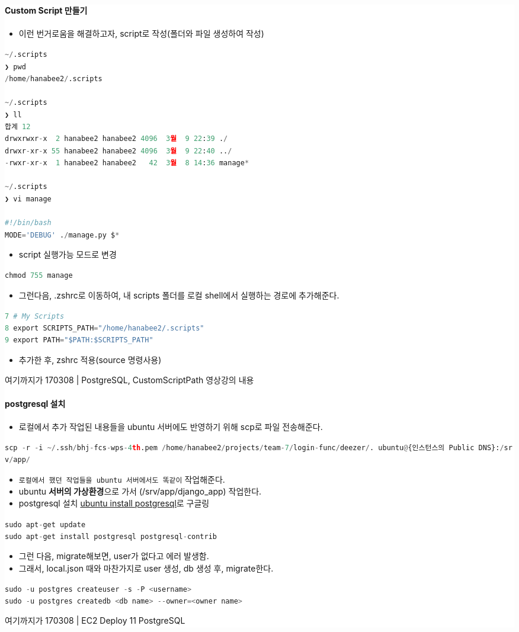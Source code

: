 #### Custom Script 만들기
- 이런 번거로움을 해결하고자, script로 작성(폴더와 파일 생성하여 작성)
```python
~/.scripts
❯ pwd
/home/hanabee2/.scripts
                                                                           
~/.scripts
❯ ll
합계 12
drwxrwxr-x  2 hanabee2 hanabee2 4096  3월  9 22:39 ./
drwxr-xr-x 55 hanabee2 hanabee2 4096  3월  9 22:40 ../
-rwxr-xr-x  1 hanabee2 hanabee2   42  3월  8 14:36 manage*

~/.scripts
❯ vi manage

#!/bin/bash
MODE='DEBUG' ./manage.py $*
```
- script 실행가능 모드로 변경
```python
chmod 755 manage
```
- 그런다음, .zshrc로 이동하여, 내 scripts 폴더를 로컬 shell에서 실행하는 경로에 추가해준다.
```python
7 # My Scripts
8 export SCRIPTS_PATH="/home/hanabee2/.scripts"
9 export PATH="$PATH:$SCRIPTS_PATH"
```
- 추가한 후, zshrc 적용(source 명령사용) 

여기까지가 170308 | PostgreSQL, CustomScriptPath 영상강의 내용

#### postgresql 설치
- 로컬에서 추가 작업된 내용들을 ubuntu 서버에도 반영하기 위해 scp로 파일 전송해준다.
```python
scp -r -i ~/.ssh/bhj-fcs-wps-4th.pem /home/hanabee2/projects/team-7/login-func/deezer/. ubuntu@{인스턴스의 Public DNS}:/srv/app/
```

- ```로컬에서 했던 작업들을 ubuntu 서버에서도 똑같이``` 작업해준다.
- ubuntu **서버의 가상환경**으로 가서 (/srv/app/django_app) 작업한다.
- postgresql 설치
[ubuntu install postgresql](https://www.digitalocean.com/community/tutorials/how-to-install-and-use-postgresql-on-ubuntu-14-04)로 구글링
```python
sudo apt-get update
sudo apt-get install postgresql postgresql-contrib
```
- 그런 다음, migrate해보면, user가 없다고 에러 발생함.
- 그래서, local.json 때와 마찬가지로 user 생성, db 생성 후, migrate한다.
```python
sudo -u postgres createuser -s -P <username>
sudo -u postgres createdb <db name> --owner=<owner name>
```
여기까지가 170308 | EC2 Deploy 11 PostgreSQL
